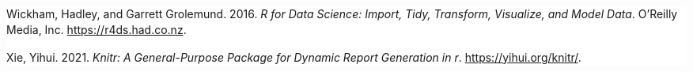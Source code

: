 </div>

<div id="ref-WickhamGrolemund2016" class="csl-entry">

Wickham, Hadley, and Garrett Grolemund. 2016. *R for Data Science:
Import, Tidy, Transform, Visualize, and Model Data*. O’Reilly Media,
Inc. <https://r4ds.had.co.nz>.

</div>

<div id="ref-knitr" class="csl-entry">

Xie, Yihui. 2021. *Knitr: A General-Purpose Package for Dynamic Report
Generation in r*. <https://yihui.org/knitr/>.

</div>

</div>

[^1]: Thus, the “gg” in ggplot.

